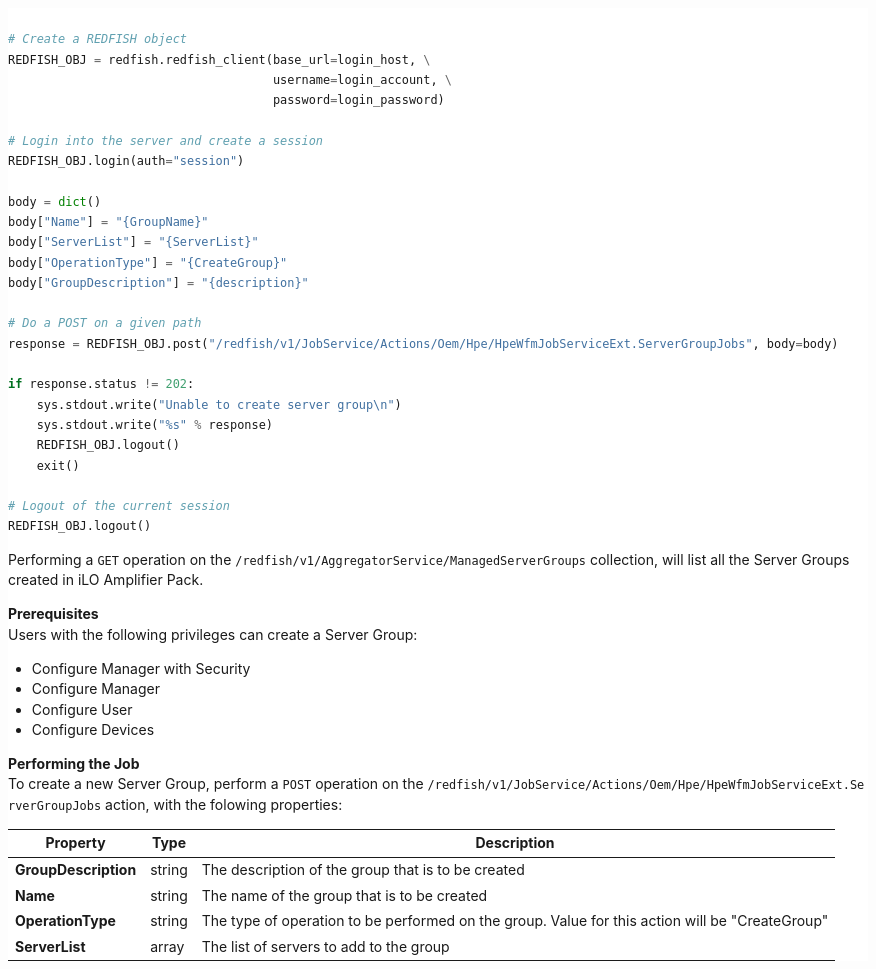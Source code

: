 ```python

# Create a REDFISH object
REDFISH_OBJ = redfish.redfish_client(base_url=login_host, \
                                     username=login_account, \
                                     password=login_password)

# Login into the server and create a session
REDFISH_OBJ.login(auth="session")

body = dict()
body["Name"] = "{GroupName}"
body["ServerList"] = "{ServerList}"
body["OperationType"] = "{CreateGroup}"
body["GroupDescription"] = "{description}"

# Do a POST on a given path
response = REDFISH_OBJ.post("/redfish/v1/JobService/Actions/Oem/Hpe/HpeWfmJobServiceExt.ServerGroupJobs", body=body)

if response.status != 202:
    sys.stdout.write("Unable to create server group\n")
    sys.stdout.write("%s" % response)
    REDFISH_OBJ.logout()
    exit()

# Logout of the current session
REDFISH_OBJ.logout()
```
Performing a `GET` operation on the  `/redfish/v1/AggregatorService/ManagedServerGroups` collection, will list all the Server Groups created in iLO Amplifier Pack. 

**Prerequisites**  
Users with the following privileges can create a Server Group:

* Configure Manager with Security
* Configure Manager
* Configure User
* Configure Devices

**Performing the Job**  
To create a new Server Group, perform a `POST` operation on the `/redfish/v1/JobService/Actions/Oem/Hpe/HpeWfmJobServiceExt.ServerGroupJobs` action, with the folowing properties:

| Property | Type | Description |
| --- | --- | --- |
| **GroupDescription** | string | The description of the group that is to be created |
| **Name** | string | The name of the group that is to be created |
| **OperationType** | string | The type of operation to be performed on the group. Value for this action will be "CreateGroup" |
| **ServerList** | array | The list of servers to add to the group |
